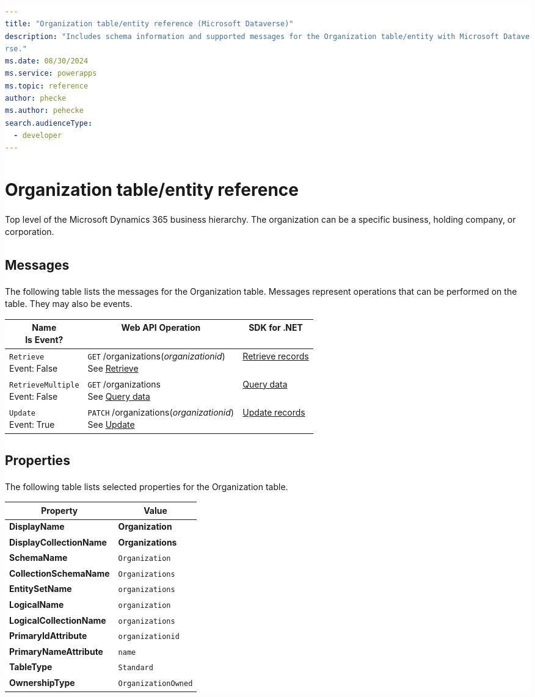 ```yaml
---
title: "Organization table/entity reference (Microsoft Dataverse)"
description: "Includes schema information and supported messages for the Organization table/entity with Microsoft Dataverse."
ms.date: 08/30/2024
ms.service: powerapps
ms.topic: reference
author: phecke
ms.author: pehecke
search.audienceType: 
  - developer
---
```


# Organization table/entity reference

Top level of the Microsoft Dynamics 365 business hierarchy. The organization can be a specific business, holding company, or corporation.

## Messages

The following table lists the messages for the Organization table.
Messages represent operations that can be performed on the table. They may also be events.

| Name <br />Is Event? |Web API Operation |SDK for .NET |
| ---- | ----- |----- |
| `Retrieve`<br />Event: False |`GET` /organizations(*organizationid*)<br />See [Retrieve](/powerapps/developer/data-platform/webapi/retrieve-entity-using-web-api) |[Retrieve records](/power-apps/developer/data-platform/org-service/entity-operations-retrieve)|
| `RetrieveMultiple`<br />Event: False |`GET` /organizations<br />See [Query data](/power-apps/developer/data-platform/webapi/query-data-web-api) |[Query data](/power-apps/developer/data-platform/org-service/entity-operations-query-data)|
| `Update`<br />Event: True |`PATCH` /organizations(*organizationid*)<br />See [Update](/powerapps/developer/data-platform/webapi/update-delete-entities-using-web-api#basic-update) |[Update records](/power-apps/developer/data-platform/org-service/entity-operations-update-delete#basic-update)|

## Properties

The following table lists selected properties for the Organization table.

|Property|Value|
| --- | --- |
| **DisplayName** | **Organization** |
| **DisplayCollectionName** | **Organizations** |
| **SchemaName** | `Organization` |
| **CollectionSchemaName** | `Organizations` |
| **EntitySetName** | `organizations`|
| **LogicalName** | `organization` |
| **LogicalCollectionName** | `organizations` |
| **PrimaryIdAttribute** | `organizationid` |
| **PrimaryNameAttribute** |`name` |
| **TableType** | `Standard` |
| **OwnershipType** | `OrganizationOwned` |
